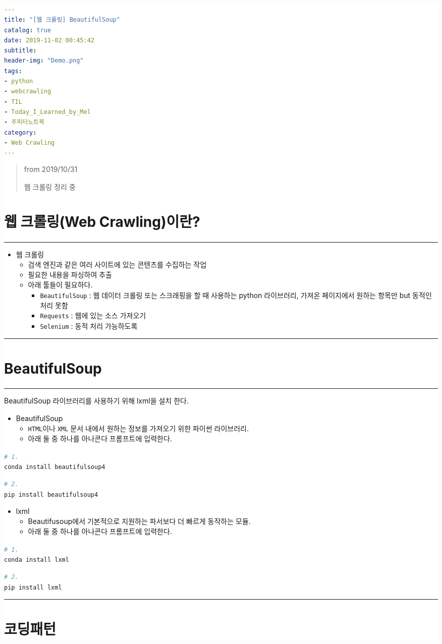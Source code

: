 ```yaml
---
title: "[웹 크롤링] BeautifulSoup"
catalog: true
date: 2019-11-02 00:45:42
subtitle:
header-img: "Demo.png"
tags:
- python
- webcrawling
- TIL
- Today_I_Learned_by_Mel
- 주피터노트북
category:
- Web Crawling
---
```

> from 2019/10/31
>
> 웹 크롤링 정리 중



# 웹 크롤링(Web Crawling)이란?
---
- 웹 크롤링
  - 검색 엔진과 같은 여러 사이트에 있는 콘텐츠를 수집하는 작업
  - 필요한 내용을 파싱하여 추출
  - 아래 툴들이 필요하다.
    - `﻿BeautifulSoup` : 웹 데이터 크롤링 또는 스크래핑을 할 때 사용하는 python 라이브러리, 가져온 페이지에서 원하는 항목만 but 동적인 처리 못함
    - `Requests` : 웹에 있는 소스 가져오기
    - `Selenium` : 동적 처리 가능하도록
---
# BeautifulSoup
---
BeautifulSoup 라이브러리를 사용하기 위해 lxml을 설치 한다.

- BeautifulSoup
  - `HTML`이나 `XML` 문서 내에서 원하는 정보를 가져오기 위한 파이썬 라이브러리.
  - 아래 둘 중 하나를 아나콘다 프롬프트에 입력한다.
```python
# 1.
conda install beautifulsoup4
```
```python
# 2.
pip install beautifulsoup4
```

- lxml
  - Beautifusoup에서 기본적으로 지원하는 파서보다 더 빠르게 동작하는 모듈.
  - 아래 둘 중 하나를 아나콘다 프롬프트에 입력한다.
```python
# 1.
conda install lxml
```
```python
# 2.
pip install lxml
```
---
# 코딩패턴